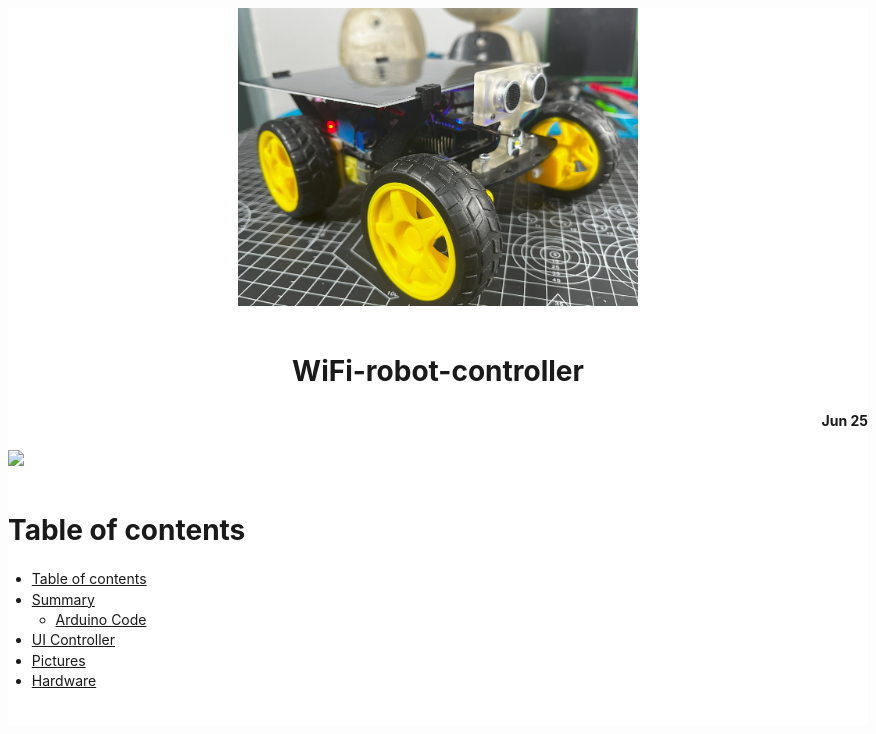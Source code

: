 <p align="center"><img src="./img/wifi-robot.png" width="400" alt=" " /></p>
<h1 align="center"> WiFi-robot-controller </h1> 
<h4 align="right">Jun 25</h4>


<img src="https://img.shields.io/badge/Hardware-ESP32-red">

<br>

# Table of contents
- [Table of contents](#table-of-contents)
- [Summary](#summary)
  - [Arduino Code](#arduino-code)
- [UI Controller](#ui-controller)
- [Pictures](#pictures)
- [Hardware](#hardware)

<br>
